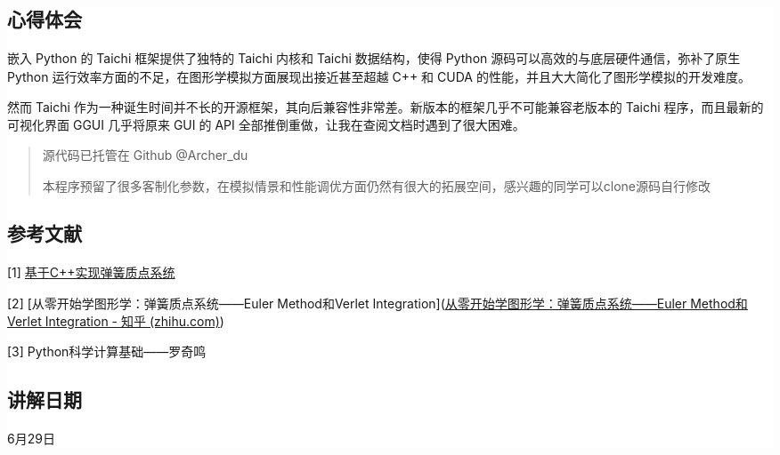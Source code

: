 

## 心得体会

嵌入 Python 的 Taichi 框架提供了独特的 Taichi 内核和 Taichi 数据结构，使得 Python 源码可以高效的与底层硬件通信，弥补了原生 Python 运行效率方面的不足，在图形学模拟方面展现出接近甚至超越 C++ 和 CUDA 的性能，并且大大简化了图形学模拟的开发难度。

然而 Taichi 作为一种诞生时间并不长的开源框架，其向后兼容性非常差。新版本的框架几乎不可能兼容老版本的 Taichi 程序，而且最新的可视化界面 GGUI 几乎将原来 GUI 的 API 全部推倒重做，让我在查阅文档时遇到了很大困难。

> 源代码已托管在 Github @Archer_du
>
> 本程序预留了很多客制化参数，在模拟情景和性能调优方面仍然有很大的拓展空间，感兴趣的同学可以clone源码自行修改


## 参考文献

[1] [基于C++实现弹簧质点系统](https://zhuanlan.zhihu.com/p/359837453)

[2] [从零开始学图形学：弹簧质点系统——Euler Method和Verlet Integration]([从零开始学图形学：弹簧质点系统——Euler Method和Verlet Integration - 知乎 (zhihu.com)](https://zhuanlan.zhihu.com/p/355170943))

[3] Python科学计算基础——罗奇鸣



## 讲解日期

6月29日
